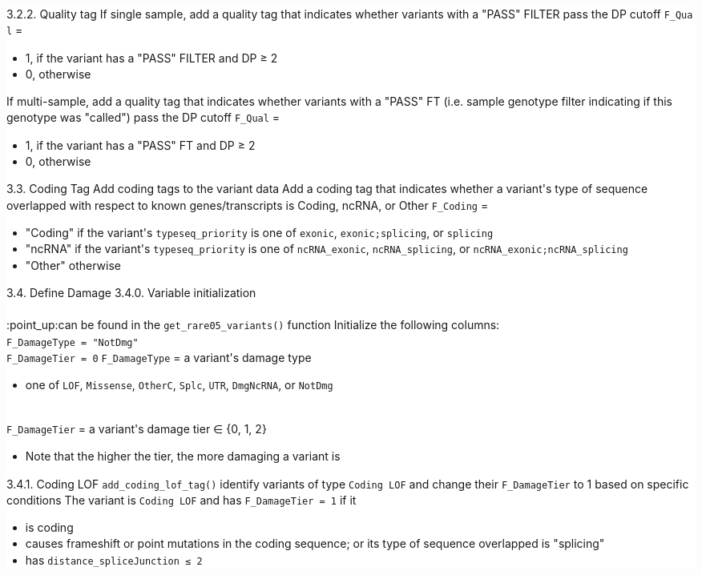   </tr>
  <tr>
    <td rowspan="2"> 3.2.2. Quality tag </td>
    <td> If single sample, add a quality tag that indicates whether variants with a "PASS" FILTER pass the DP cutoff </td>
    <td> <code>F_Qual</code> = 
      <ul>
        <li> 1, if the variant has a "PASS" FILTER and DP &ge; 2 </li>
        <li> 0, otherwise </li>
      </ul>
    </td>
  </tr>
  <tr>
      <td> If multi-sample, add a quality tag that indicates whether variants with a "PASS" FT (i.e. sample genotype filter indicating if this genotype was "called") pass the DP cutoff  </td>
      <td> <code>F_Qual</code> = 
        <ul>
          <li> 1, if the variant has a "PASS" FT and DP &ge; 2 </li>
          <li> 0, otherwise </li>
        </ul>
    </td>
  </tr>
  <tr>
    <td> 3.3. Coding Tag </td>
    <td> Add coding tags to the variant data </td>
    <td> Add a coding tag that indicates whether a variant's type of sequence overlapped with respect to known genes/transcripts is Coding, ncRNA, or Other </td>
    <td> <code>F_Coding</code> = 
      <ul>
        <li> "Coding" if the variant's <code>typeseq_priority</code> is one of <code>exonic</code>, <code>exonic;splicing</code>, or <code>splicing</code> </li>
        <li> "ncRNA" if the variant's <code>typeseq_priority</code> is one of <code>ncRNA_exonic</code>, <code>ncRNA_splicing</code>, or <code>ncRNA_exonic;ncRNA_splicing</code> </li>
        <li> "Other" otherwise </li>
      </ul>
    </td>
  </tr>
  <tr>
    <td rowspan="7"> 3.4. Define Damage </td>
    <td> 3.4.0. Variable initialization <br><br> :point_up:can be found in the <code>get_rare05_variants()</code> function </td>
    <td> Initialize the following columns:<br><code>F_DamageType = "NotDmg"</code><br><code>F_DamageTier = 0</code> </td>
    <td> <code>F_DamageType</code> = a variant's damage type
      <ul>
        <li> one of <code>LOF</code>, <code>Missense</code>, <code>OtherC</code>, <code>Splc</code>, <code>UTR</code>, <code>DmgNcRNA</code>, or <code>NotDmg</code> </li>
      </ul>
      <br> <code>F_DamageTier</code> = a variant's damage tier &isin; {0, 1, 2}
        <ul>
          <li> Note that the higher the tier, the more damaging a variant is </li>
        </ul>
    </td>
  </tr>
  <tr>
    <td> 3.4.1. Coding LOF </td>
    <td> <code>add_coding_lof_tag()</code> identify variants of type <code>Coding LOF</code> and change their <code>F_DamageTier</code> to 1 based on specific conditions </td>
    <td>The variant is <code>Coding LOF</code> and has <code>F_DamageTier = 1</code> if it
      <ul>
        <li> is coding </li>
        <li> causes frameshift or point mutations in the coding sequence; or its type of sequence overlapped is "splicing" </li>
        <li> has <code>distance_spliceJunction &le; 2</code> </li>